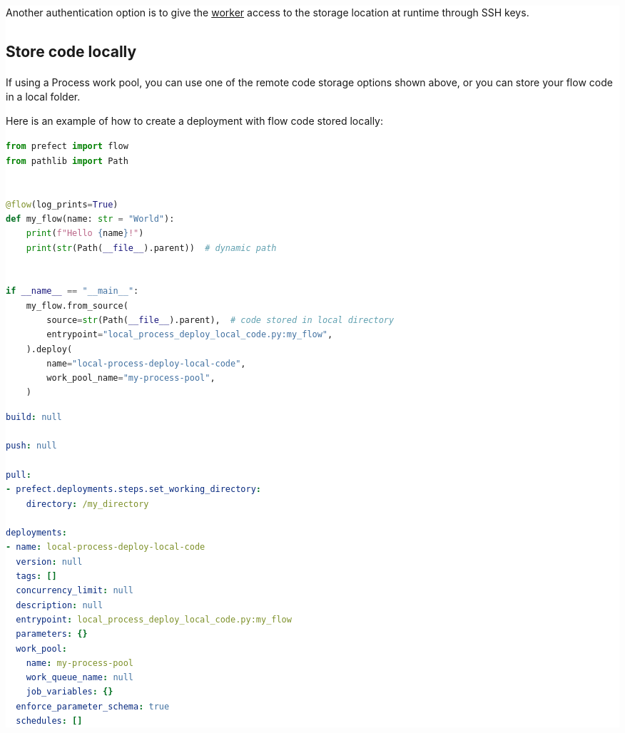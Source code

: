 Another authentication option is to give the [worker](https://docs.prefect.io/v3/deploy/infrastructure-concepts/workers/) access to the storage location at runtime through SSH keys.

## Store code locally

If using a Process work pool, you can use one of the remote code storage options shown above, or you can store your flow code in a local folder.

Here is an example of how to create a deployment with flow code stored locally:

<CodeGroup>

```python local_process_deploy_local_code.py
from prefect import flow
from pathlib import Path


@flow(log_prints=True)
def my_flow(name: str = "World"):
    print(f"Hello {name}!")
    print(str(Path(__file__).parent))  # dynamic path


if __name__ == "__main__":
    my_flow.from_source(
        source=str(Path(__file__).parent),  # code stored in local directory
        entrypoint="local_process_deploy_local_code.py:my_flow",
    ).deploy(
        name="local-process-deploy-local-code",
        work_pool_name="my-process-pool",
    )
```

```yaml prefect.yaml
build: null

push: null

pull:
- prefect.deployments.steps.set_working_directory:
    directory: /my_directory

deployments:
- name: local-process-deploy-local-code
  version: null
  tags: []
  concurrency_limit: null
  description: null
  entrypoint: local_process_deploy_local_code.py:my_flow
  parameters: {}
  work_pool:
    name: my-process-pool
    work_queue_name: null
    job_variables: {}
  enforce_parameter_schema: true
  schedules: []
```
</CodeGroup>
